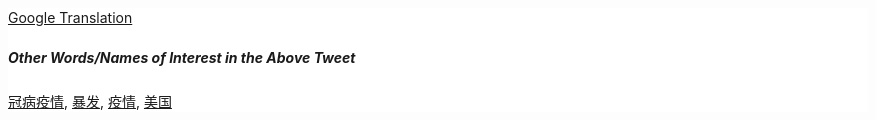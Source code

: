 [Google Translation](https://translate.google.com/?hi=en&tab=TT&sl=zh-CN&tl=en&op=translate&text=RT+%40zaobaosg%3A+%E7%BE%8E%E5%9B%BD%E5%89%8D%E6%80%BB%E7%BB%9F%E7%89%B9%E6%9C%97%E6%99%AE%E4%BD%8D%E4%BA%8E%E4%BD%9B%E7%BD%97%E9%87%8C%E8%BE%BE%E5%B7%9E%E7%9A%84%E5%BA%A6%E5%81%87%E4%BF%B1%E4%B9%90%E9%83%A8%E6%B5%B7%E6%B9%96%E5%BA%84%E5%9B%AD%EF%BC%88Mar-a-Lago%EF%BC%89%E5%9B%A0%E4%B8%BA%E6%9A%B4%E5%8F%91%E5%86%A0%E7%97%85%E7%96%AB%E6%83%85%E8%80%8C%E5%B1%80%E9%83%A8%E5%85%B3%E9%97%AD%E3%80%82https%3A%2F%2Ft.co%2FDgRJjjDn8d)
##### Other Words/Names of Interest in the Above Tweet
[冠病疫情](冠病疫情.md), [暴发](暴发.md), [疫情](疫情.md), [美国](美国.md)
